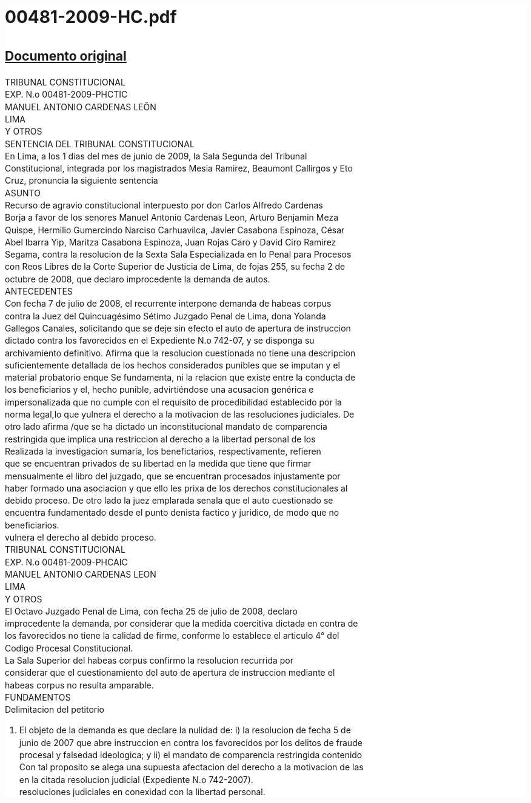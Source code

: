 
00481-2009-HC.pdf
=================
  
[Documento original](https://www.tc.gob.pe/jurisprudencia/2009/00481-2009-HC.pdf)  
---  
TRIBUNAL CONSTITUCIONAL  
EXP. N.o 00481-2009-PHCTIC  
MANUEL ANTONIO CARDENAS LEÔN  
LIMA  
Y OTROS  
SENTENCIA DEL TRIBUNAL CONSTITUCIONAL  
En Lima, a los 1 dias del mes de junio de 2009, la Sala Segunda del Tribunal  
Constitucional, integrada por los magistrados Mesia Ramirez, Beaumont Callirgos y Eto  
Cruz, pronuncia la siguiente sentencia  
ASUNTO  
Recurso de agravio constitucional interpuesto por don Carlos Alfredo Cardenas  
Borja a favor de los senores Manuel Antonio Cardenas Leon, Arturo Benjamin Meza  
Quispe, Hermilio Gumercindo Narciso Carhuavilca, Javier Casabona Espinoza, César  
Abel Ibarra Yip, Maritza Casabona Espinoza, Juan Rojas Caro y David Ciro Ramirez  
Segama, contra la resolucion de la Sexta Sala Especializada en lo Penal para Procesos  
con Reos Libres de la Corte Superior de Justicia de Lima, de fojas 255, su fecha 2 de  
octubre de 2008, que declaro improcedente la demanda de autos.  
ANTECEDENTES  
Con fecha 7 de julio de 2008, el recurrente interpone demanda de habeas corpus  
contra la Juez del Quincuagésimo Sétimo Juzgado Penal de Lima, dona Yolanda  
Gallegos Canales, solicitando que se deje sin efecto el auto de apertura de instruccion  
dictado contra los favorecidos en el Expediente N.o 742-07, y se disponga su  
archivamiento definitivo. Afirma que la resolucion cuestionada no tiene una descripcion  
suficientemente detallada de los hechos considerados punibles que se imputan y el  
material probatorio enque Se fundamenta, ni la relacion que existe entre la conducta de  
los beneficiarios y el, hecho punible, advirtiéndose una acusacion genérica e  
impersonalizada que no cumple con el requisito de procedibilidad establecido por la  
norma legal,lo que yulnera el derecho a la motivacion de las resoluciones judiciales. De  
otro lado afirma /que se ha dictado un inconstitucional mandato de comparencia  
restringida que implica una restriccion al derecho a la libertad personal de los  
Realizada la investigacion sumaria, los benefictarios, respectivamente, refieren  
que se encuentran privados de su libertad en la medida que tiene que firmar  
mensualmente el libro del juzgado, que se encuentran procesados injustamente por  
haber formado una asociacion y que ello les prixa de los derechos constitucionales al  
debido proceso. De otro lado la juez emplarada senala que el auto cuestionado se  
encuentra fundamentado desde el punto denista factico y juridico, de modo que no  
beneficiarios.  
vulnera el derecho al debido proceso.  
TRIBUNAL CONSTITUCIONAL  
EXP. N.o 00481-2009-PHCAIC  
MANUEL ANTONIO CARDENAS LEON  
LIMA  
Y OTROS  
El Octavo Juzgado Penal de Lima, con fecha 25 de julio de 2008, declaro  
improcedente la demanda, por considerar que la medida coercitiva dictada en contra de  
los favorecidos no tiene la calidad de firme, conforme lo establece el articulo 4° del  
Codigo Procesal Constitucional.  
La Sala Superior del habeas corpus confirmo la resolucion recurrida por  
considerar que el cuestionamiento del auto de apertura de instruccion mediante el  
habeas corpus no resulta amparable.  
FUNDAMENTOS  
Delimitacion del petitorio  
1. El objeto de la demanda es que declare la nulidad de: i) la resolucion de fecha 5 de  
junio de 2007 que abre instruccion en contra los favorecidos por los delitos de fraude  
procesal y falsedad ideologica; y ii) el mandato de comparencia restringida contenido  
Con tal proposito se alega una supuesta afectacion del derecho a la motivacion de las  
en la citada resolucion judicial (Expediente N.o 742-2007).  
resoluciones judiciales en conexidad con la libertad personal.  